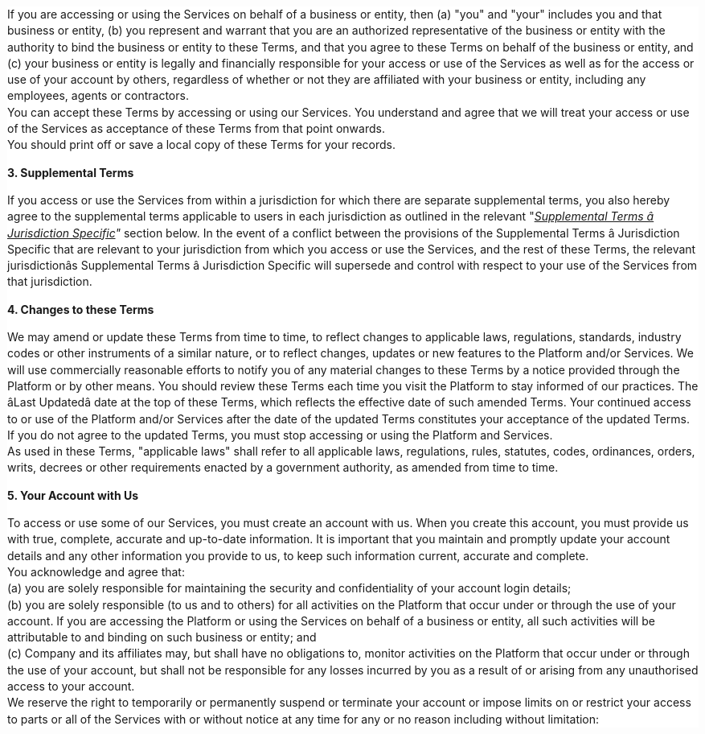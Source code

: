 If you are accessing or using the Services on behalf of a business or entity, then (a) "you" and "your" includes you and that business or entity, (b) you represent and warrant that you are an authorized representative of the business or entity with the authority to bind the business or entity to these Terms, and that you agree to these Terms on behalf of the business or entity, and (c) your business or entity is legally and financially responsible for your access or use of the Services as well as for the access or use of your account by others, regardless of whether or not they are affiliated with your business or entity, including any employees, agents or contractors.  
You can accept these Terms by accessing or using our Services. You understand and agree that we will treat your access or use of the Services as acceptance of these Terms from that point onwards.  
You should print off or save a local copy of these Terms for your records.

**3. Supplemental Terms**

If you access or use the Services from within a jurisdiction for which there are separate supplemental terms, you also hereby agree to the supplemental terms applicable to users in each jurisdiction as outlined in the relevant "*[Supplemental Terms â Jurisdiction Specific](https://sf21-draftcdn-sg.ibytedtos.com/obj/ies-hotsoon-draft-sg/capcut/via_clause_user_agreement_en.html#Supplemental%20Terms%20%E2%80%93%20Jurisdiction%20Specific)"* section below. In the event of a conflict between the provisions of the Supplemental Terms â Jurisdiction Specific that are relevant to your jurisdiction from which you access or use the Services, and the rest of these Terms, the relevant jurisdictionâs Supplemental Terms â Jurisdiction Specific will supersede and control with respect to your use of the Services from that jurisdiction.

**4. Changes to these Terms**

We may amend or update these Terms from time to time, to reflect changes to applicable laws, regulations, standards, industry codes or other instruments of a similar nature, or to reflect changes, updates or new features to the Platform and/or Services. We will use commercially reasonable efforts to notify you of any material changes to these Terms by a notice provided through the Platform or by other means. You should review these Terms each time you visit the Platform to stay informed of our practices. The âLast Updatedâ date at the top of these Terms, which reflects the effective date of such amended Terms. Your continued access to or use of the Platform and/or Services after the date of the updated Terms constitutes your acceptance of the updated Terms. If you do not agree to the updated Terms, you must stop accessing or using the Platform and Services.  
As used in these Terms, "applicable laws" shall refer to all applicable laws, regulations, rules, statutes, codes, ordinances, orders, writs, decrees or other requirements enacted by a government authority, as amended from time to time.

**5. Your Account with Us**

To access or use some of our Services, you must create an account with us. When you create this account, you must provide us with true, complete, accurate and up-to-date information. It is important that you maintain and promptly update your account details and any other information you provide to us, to keep such information current, accurate and complete.  
You acknowledge and agree that:  
(a) you are solely responsible for maintaining the security and confidentiality of your account login details;  
(b) you are solely responsible (to us and to others) for all activities on the Platform that occur under or through the use of your account. If you are accessing the Platform or using the Services on behalf of a business or entity, all such activities will be attributable to and binding on such business or entity; and  
(c) Company and its affiliates may, but shall have no obligations to, monitor activities on the Platform that occur under or through the use of your account, but shall not be responsible for any losses incurred by you as a result of or arising from any unauthorised access to your account.  
We reserve the right to temporarily or permanently suspend or terminate your account or impose limits on or restrict your access to parts or all of the Services with or without notice at any time for any or no reason including without limitation:
